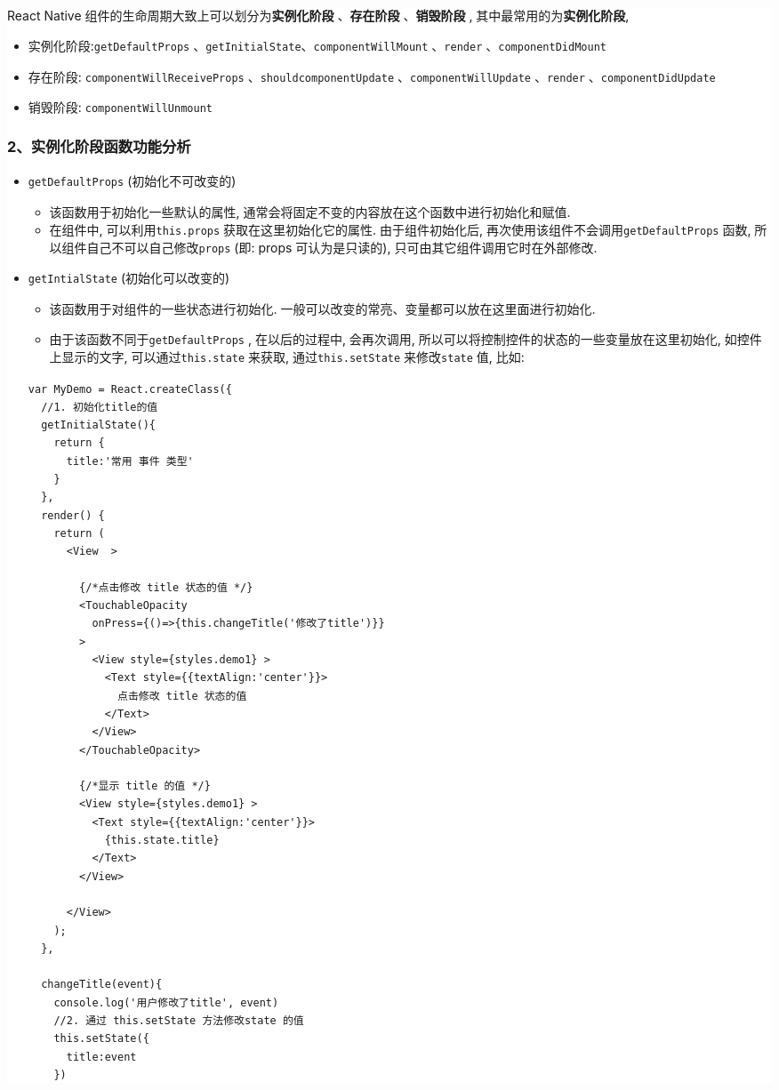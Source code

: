 React Native 组件的生命周期大致上可以划分为**实例化阶段** 、**存在阶段** 、**销毁阶段** , 其中最常用的为**实例化阶段**, 

- 实例化阶段:`getDefaultProps` 、`getInitialState`、`componentWillMount` 、`render` 、`componentDidMount`

- 存在阶段: `componentWillReceiveProps` 、`shouldcomponentUpdate` 、`componentWillUpdate` 、`render` 、`componentDidUpdate` 

- 销毁阶段: `componentWillUnmount`

  

  

### 2、实例化阶段函数功能分析

- `getDefaultProps` (初始化不可改变的)

  - 该函数用于初始化一些默认的属性, 通常会将固定不变的内容放在这个函数中进行初始化和赋值.
  - 在组件中, 可以利用`this.props` 获取在这里初始化它的属性. 由于组件初始化后, 再次使用该组件不会调用`getDefaultProps` 函数, 所以组件自己不可以自己修改`props` (即:  props 可认为是只读的), 只可由其它组件调用它时在外部修改. 

  

- `getIntialState` (初始化可以改变的)

  - 该函数用于对组件的一些状态进行初始化. 一般可以改变的常亮、变量都可以放在这里面进行初始化. 

  - 由于该函数不同于`getDefaultProps` , 在以后的过程中, 会再次调用, 所以可以将控制控件的状态的一些变量放在这里初始化, 如控件上显示的文字, 可以通过`this.state` 来获取, 通过`this.setState` 来修改`state` 值, 比如:

  ```
  var MyDemo = React.createClass({
  	//1. 初始化title的值
    getInitialState(){
      return {
        title:'常用 事件 类型'
      }
    },
    render() {
      return (
        <View  >
  
          {/*点击修改 title 状态的值 */}
          <TouchableOpacity
            onPress={()=>{this.changeTitle('修改了title')}}
          >
            <View style={styles.demo1} >
              <Text style={{textAlign:'center'}}>
                点击修改 title 状态的值
              </Text>
            </View>
          </TouchableOpacity>
  
          {/*显示 title 的值 */}
          <View style={styles.demo1} >
            <Text style={{textAlign:'center'}}>
              {this.state.title}
            </Text>
          </View>
  
        </View>
      );
    },
  
    changeTitle(event){
      console.log('用户修改了title', event)
      //2. 通过 this.setState 方法修改state 的值
      this.setState({
        title:event
      })
  ```